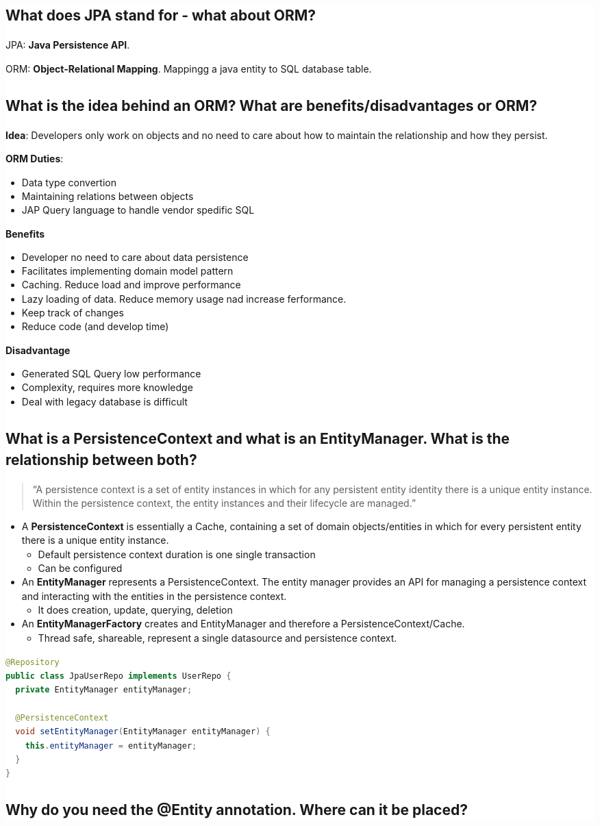 ## What does JPA stand for - what about ORM?
JPA: **Java Persistence API**.

ORM: **Object-Relational Mapping**. Mappingg a java entity to SQL database table.

## What is the idea behind an ORM? What are benefits/disadvantages or ORM?

**Idea**: Developers only work on objects and no need to care about how to maintain the relationship and how they persist.

**ORM Duties**:
  - Data type convertion
  - Maintaining relations between objects
  - JAP Query language to handle vendor spedific SQL

**Benefits**  
  - Developer no need to care about data persistence
  - Facilitates implementing domain model pattern
  - Caching. Reduce load and improve performance
  - Lazy loading of data. Reduce memory usage nad increase ferformance.
  - Keep track of changes
  - Reduce code (and develop time)
  
**Disadvantage**
  - Generated SQL Query low performance
  - Complexity, requires more knowledge
  - Deal with legacy database is difficult
  

## What is a PersistenceContext and what is an EntityManager. What is the relationship between both?
> “A persistence context is a set of entity instances in which for any persistent entity identity there is a unique entity instance. Within the persistence context, the entity instances and their lifecycle are managed.”

- A **PersistenceContext** is essentially a Cache, containing a set of domain objects/entities in which for every persistent entity there is a unique entity instance.
  - Default persistence context duration is one single transaction
  - Can be configured 
- An **EntityManager** represents a PersistenceContext. The entity manager provides an API for managing a persistence context and interacting with the entities in the persistence context.
  - It does creation, update, querying, deletion
- An **EntityManagerFactory** creates and EntityManager and therefore a  PersistenceContext/Cache.
  - Thread safe, shareable, represent a single datasource and persistence context. 

```java
@Repository 
public class JpaUserRepo implements UserRepo {
  private EntityManager entityManager;
  
  @PersistenceContext
  void setEntityManager(EntityManager entityManager) { 
    this.entityManager = entityManager; 
  }
}
```
## Why do you need the @Entity annotation. Where can it be placed?
